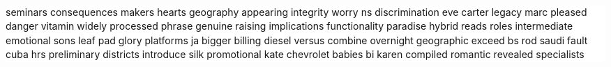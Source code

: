 seminars
consequences
makers
hearts
geography
appearing
integrity
worry
ns
discrimination
eve
carter
legacy
marc
pleased
danger
vitamin
widely
processed
phrase
genuine
raising
implications
functionality
paradise
hybrid
reads
roles
intermediate
emotional
sons
leaf
pad
glory
platforms
ja
bigger
billing
diesel
versus
combine
overnight
geographic
exceed
bs
rod
saudi
fault
cuba
hrs
preliminary
districts
introduce
silk
promotional
kate
chevrolet
babies
bi
karen
compiled
romantic
revealed
specialists